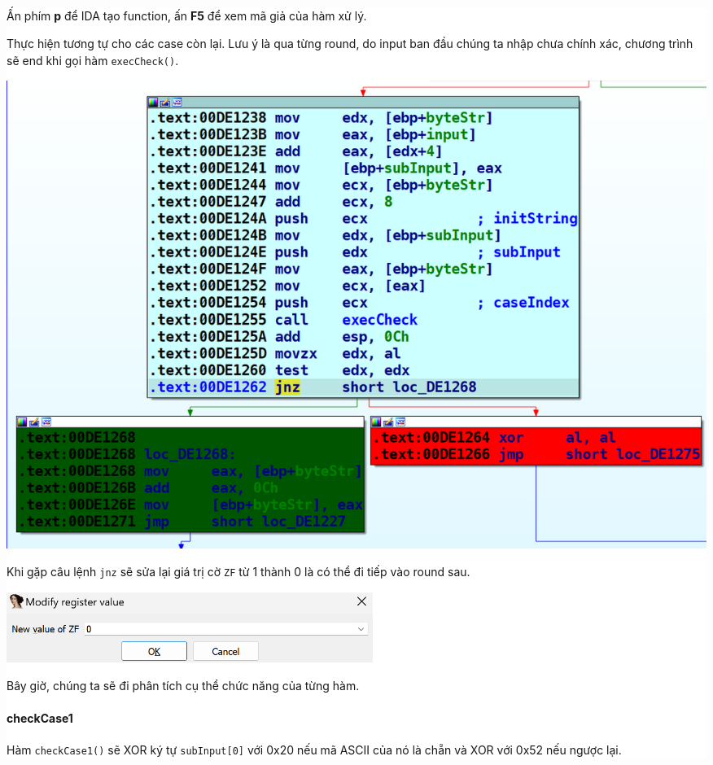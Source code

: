 Ấn phím **p** để IDA tạo function, ấn **F5** để xem mã giả của hàm xử lý. 

Thực hiện tương tự cho các case còn lại. Lưu ý là qua từng round, do input ban đầu chúng ta nhập chưa chính xác, chương trình sẽ end khi gọi hàm `execCheck()`.

<img src="./imgs/4.png"/>

Khi gặp câu lệnh `jnz` sẽ sửa lại giá trị cờ `ZF` từ 1 thành 0 là có thể đi tiếp vào round sau. 

<img src="./imgs/5.png" width=450px/>

Bây giờ, chúng ta sẽ đi phân tích cụ thể chức năng của từng hàm.  

#### checkCase1

Hàm `checkCase1()` sẽ XOR ký tự `subInput[0]` với 0x20 nếu mã ASCII của nó là chẵn và XOR với 0x52 nếu ngược lại.
